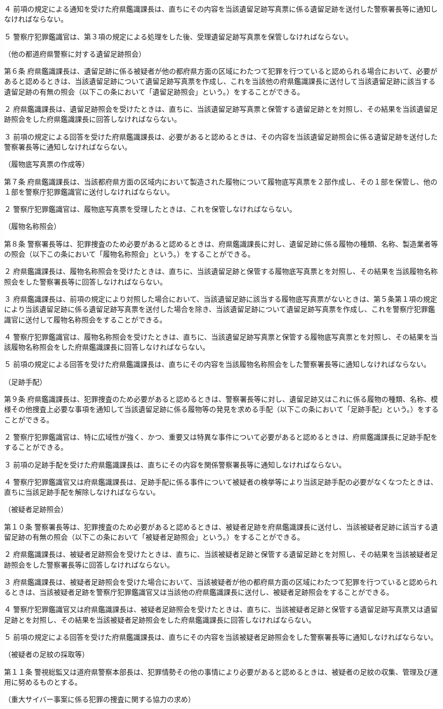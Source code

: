 ４ 前項の規定による通知を受けた府県鑑識課長は、直ちにその内容を当該遺留足跡写真票に係る遺留足跡を送付した警察署長等に通知しなければならない。

５ 警察庁犯罪鑑識官は、第３項の規定による処理をした後、受理遺留足跡写真票を保管しなければならない。

（他の都道府県警察に対する遺留足跡照会）

第６条 府県鑑識課長は、遺留足跡に係る被疑者が他の都府県方面の区域にわたつて犯罪を行つていると認められる場合において、必要があると認めるときは、当該遺留足跡について遺留足跡写真票を作成し、これを当該他の府県鑑識課長に送付して当該遺留足跡に該当する遺留足跡の有無の照会（以下この条において「遺留足跡照会」という。）をすることができる。

２ 府県鑑識課長は、遺留足跡照会を受けたときは、直ちに、当該遺留足跡写真票と保管する遺留足跡とを対照し、その結果を当該遺留足跡照会をした府県鑑識課長に回答しなければならない。

３ 前項の規定による回答を受けた府県鑑識課長は、必要があると認めるときは、その内容を当該遺留足跡照会に係る遺留足跡を送付した警察署長等に通知しなければならない。

（履物底写真票の作成等）

第７条 府県鑑識課長は、当該都府県方面の区域内において製造された履物について履物底写真票を２部作成し、その１部を保管し、他の１部を警察庁犯罪鑑識官に送付しなければならない。

２ 警察庁犯罪鑑識官は、履物底写真票を受理したときは、これを保管しなければならない。

（履物名称照会）

第８条 警察署長等は、犯罪捜査のため必要があると認めるときは、府県鑑識課長に対し、遺留足跡に係る履物の種類、名称、製造業者等の照会（以下この条において「履物名称照会」という。）をすることができる。

２ 府県鑑識課長は、履物名称照会を受けたときは、直ちに、当該遺留足跡と保管する履物底写真票とを対照し、その結果を当該履物名称照会をした警察署長等に回答しなければならない。

３ 府県鑑識課長は、前項の規定により対照した場合において、当該遺留足跡に該当する履物底写真票がないときは、第５条第１項の規定により当該遺留足跡に係る遺留足跡写真票を送付した場合を除き、当該遺留足跡について遺留足跡写真票を作成し、これを警察庁犯罪鑑識官に送付して履物名称照会をすることができる。

４ 警察庁犯罪鑑識官は、履物名称照会を受けたときは、直ちに、当該遺留足跡写真票と保管する履物底写真票とを対照し、その結果を当該履物名称照会をした府県鑑識課長に回答しなければならない。

５ 前項の規定による回答を受けた府県鑑識課長は、直ちにその内容を当該履物名称照会をした警察署長等に通知しなければならない。

（足跡手配）

第９条 府県鑑識課長は、犯罪捜査のため必要があると認めるときは、警察署長等に対し、遺留足跡又はこれに係る履物の種類、名称、模様その他捜査上必要な事項を通知して当該遺留足跡に係る履物等の発見を求める手配（以下この条において「足跡手配」という。）をすることができる。

２ 警察庁犯罪鑑識官は、特に広域性が強く、かつ、重要又は特異な事件について必要があると認めるときは、府県鑑識課長に足跡手配をすることができる。

３ 前項の足跡手配を受けた府県鑑識課長は、直ちにその内容を関係警察署長等に通知しなければならない。

４ 警察庁犯罪鑑識官又は府県鑑識課長は、足跡手配に係る事件について被疑者の検挙等により当該足跡手配の必要がなくなつたときは、直ちに当該足跡手配を解除しなければならない。

（被疑者足跡照会）

第１０条 警察署長等は、犯罪捜査のため必要があると認めるときは、被疑者足跡を府県鑑識課長に送付し、当該被疑者足跡に該当する遺留足跡の有無の照会（以下この条において「被疑者足跡照会」という。）をすることができる。

２ 府県鑑識課長は、被疑者足跡照会を受けたときは、直ちに、当該被疑者足跡と保管する遺留足跡とを対照し、その結果を当該被疑者足跡照会をした警察署長等に回答しなければならない。

３ 府県鑑識課長は、被疑者足跡照会を受けた場合において、当該被疑者が他の都府県方面の区域にわたつて犯罪を行つていると認められるときは、当該被疑者足跡を警察庁犯罪鑑識官又は当該他の府県鑑識課長に送付し、被疑者足跡照会をすることができる。

４ 警察庁犯罪鑑識官又は府県鑑識課長は、被疑者足跡照会を受けたときは、直ちに、当該被疑者足跡と保管する遺留足跡写真票又は遺留足跡とを対照し、その結果を当該被疑者足跡照会をした府県鑑識課長に回答しなければならない。

５ 前項の規定による回答を受けた府県鑑識課長は、直ちにその内容を当該被疑者足跡照会をした警察署長等に通知しなければならない。

（被疑者の足紋の採取等）

第１１条 警視総監又は道府県警察本部長は、犯罪情勢その他の事情により必要があると認めるときは、被疑者の足紋の収集、管理及び運用に努めるものとする。

（重大サイバー事案に係る犯罪の捜査に関する協力の求め）
